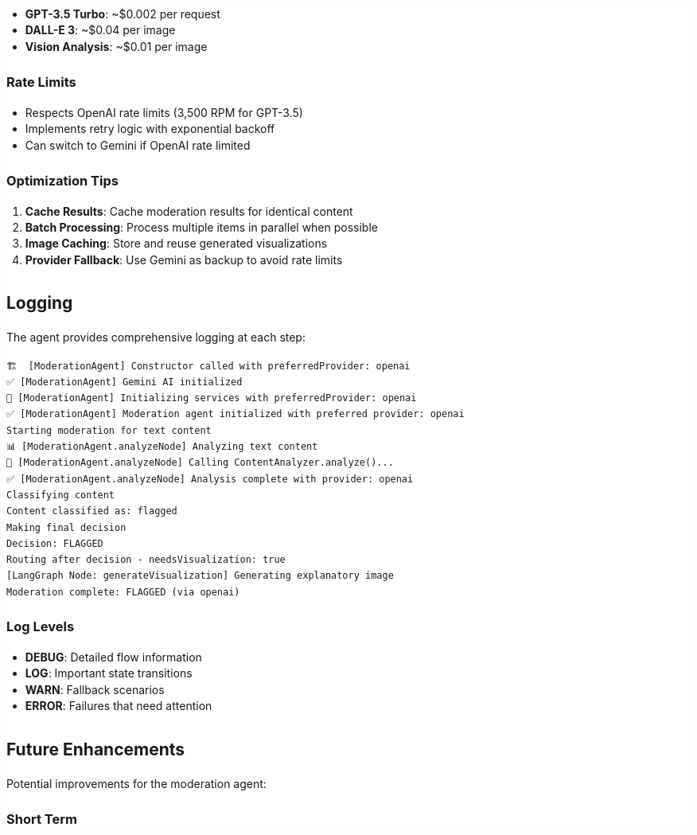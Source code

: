 - **GPT-3.5 Turbo**: ~$0.002 per request
- **DALL-E 3**: ~$0.04 per image
- **Vision Analysis**: ~$0.01 per image

### Rate Limits

- Respects OpenAI rate limits (3,500 RPM for GPT-3.5)
- Implements retry logic with exponential backoff
- Can switch to Gemini if OpenAI rate limited

### Optimization Tips

1. **Cache Results**: Cache moderation results for identical content
2. **Batch Processing**: Process multiple items in parallel when possible
3. **Image Caching**: Store and reuse generated visualizations
4. **Provider Fallback**: Use Gemini as backup to avoid rate limits

## Logging

The agent provides comprehensive logging at each step:

```
🏗️  [ModerationAgent] Constructor called with preferredProvider: openai
✅ [ModerationAgent] Gemini AI initialized
🔧 [ModerationAgent] Initializing services with preferredProvider: openai
✅ [ModerationAgent] Moderation agent initialized with preferred provider: openai
Starting moderation for text content
📊 [ModerationAgent.analyzeNode] Analyzing text content
🤖 [ModerationAgent.analyzeNode] Calling ContentAnalyzer.analyze()...
✅ [ModerationAgent.analyzeNode] Analysis complete with provider: openai
Classifying content
Content classified as: flagged
Making final decision
Decision: FLAGGED
Routing after decision - needsVisualization: true
[LangGraph Node: generateVisualization] Generating explanatory image
Moderation complete: FLAGGED (via openai)
```

### Log Levels

- **DEBUG**: Detailed flow information
- **LOG**: Important state transitions
- **WARN**: Fallback scenarios
- **ERROR**: Failures that need attention

## Future Enhancements

Potential improvements for the moderation agent:

### Short Term

